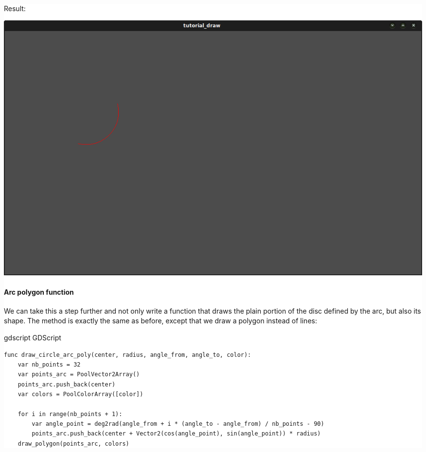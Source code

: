 Result:

![](img/result_drawarc.png)

#### Arc polygon function

We can take this a step further and not only write a function that draws the plain
portion of the disc defined by the arc, but also its shape. The method is exactly
the same as before, except that we draw a polygon instead of lines:

gdscript GDScript

```
func draw_circle_arc_poly(center, radius, angle_from, angle_to, color):
    var nb_points = 32
    var points_arc = PoolVector2Array()
    points_arc.push_back(center)
    var colors = PoolColorArray([color])

    for i in range(nb_points + 1):
        var angle_point = deg2rad(angle_from + i * (angle_to - angle_from) / nb_points - 90)
        points_arc.push_back(center + Vector2(cos(angle_point), sin(angle_point)) * radius)
    draw_polygon(points_arc, colors)
```
